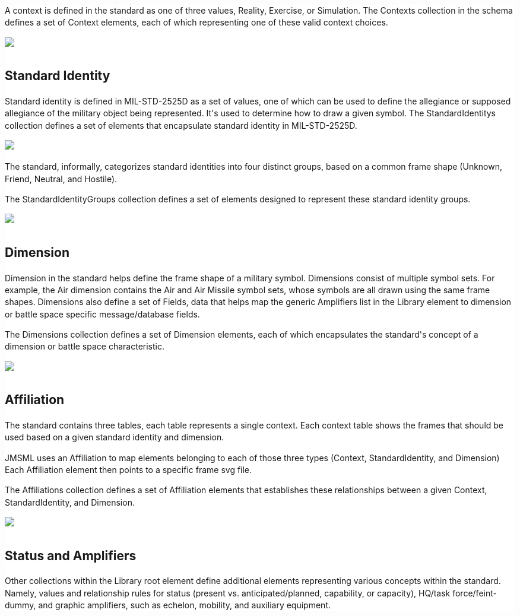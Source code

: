 A context is defined in the standard as one of three values, Reality, Exercise, or Simulation.  The Contexts collection in the schema defines a set of Context elements, each of which representing one of these valid context choices.

<img src="images/context.jpg">

## Standard Identity ##

Standard identity is defined in MIL-STD-2525D as a set of values, one of which can be used to define the allegiance or supposed allegiance of the military object being represented. It's used to determine how to draw a given symbol.  The StandardIdentitys collection defines a set of elements that encapsulate standard identity in MIL-STD-2525D.

<img src="images/standardidentity.jpg">

The standard, informally, categorizes standard identities into four distinct groups, based on a common frame shape (Unknown, Friend, Neutral, and Hostile).  

The StandardIdentityGroups collection defines a set of elements designed to represent these standard identity groups.

<img src="images/standardidentitygroup.jpg">

## Dimension ##

Dimension in the standard helps define the frame shape of a military symbol.  Dimensions consist of multiple symbol sets.  For example, the Air dimension contains the Air and Air Missile symbol sets, whose symbols are all drawn using the same frame shapes.  Dimensions also define a set of Fields, data that helps map the generic Amplifiers list in the  Library element to dimension or battle space specific message/database fields.

The Dimensions collection defines a set of Dimension elements, each of which encapsulates the standard's concept of a dimension or battle space characteristic.

<img src="images/dimension.jpg">

## Affiliation ##

The standard contains three tables, each table represents a single context.  Each context table shows the frames that should be used based on a given standard identity and dimension.  

JMSML uses an Affiliation to map elements belonging to each of those three types (Context, StandardIdentity, and Dimension) Each Affiliation element then points to a specific frame svg file.

The Affiliations collection defines a set of Affiliation elements that establishes these relationships between a given Context, StandardIdentity, and Dimension. 

<img src="images/affiliation.jpg">

## Status and Amplifiers ##

Other collections within the Library root element define additional elements representing various concepts within the standard.  Namely, values and relationship rules for status (present vs. anticipated/planned, capability, or capacity), HQ/task force/feint-dummy, and graphic amplifiers, such as echelon, mobility, and auxiliary equipment.
